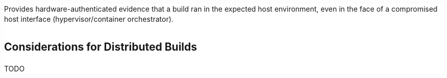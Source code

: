 Provides hardware-authenticated evidence that a build ran in the expected
host environment, even in the face of a compromised host interface
(hypervisor/container orchestrator).

</dl>

</section>

## Considerations for Distributed Builds

TODO



[^1]: Since containers are executed as processes on the host platform they do not contain a traditional bootloader that starts up the execution context.



[Build track]: levels.md#build-track
[Build L1]: levels.md#build-l1
[Build L2]: levels.md#build-l2
[Build L3]: levels.md#build-l3
[BuildEnv L0]: #buildenv-l0
[BuildEnv L1]: #buildenv-l1
[BuildEnv L2]: #buildenv-l2
[BuildEnv L3]: #buildenv-l3
[Control plane]: terminology.md#control-plane
[dm-verity]: https://docs.kernel.org/admin-guide/device-mapper/verity.html
[Release Attestation]: https://github.com/in-toto/attestation/blob/main/spec/predicates/release.md
[SCAI]: https://github.com/in-toto/attestation/blob/main/spec/predicates/scai.md
[Secure Boot]: https://wiki.debian.org/SecureBoot#What_is_UEFI_Secure_Boot.3F
[SLSA Build Provenance]: provenance.md
[TPM]: https://trustedcomputinggroup.org/resource/tpm-library-specification/
[VSA]: verification_summary.md
[build image]: #build-image
[confidential computing]: https://confidentialcomputing.io/wp-content/uploads/sites/10/2023/03/Common-Terminology-for-Confidential-Computing.pdf
[execution context]: terminology.md#build-environment
[hosted]: requirements.md#isolation-strength
[boot process]:  #boot-process
[build agent]: #build-agent
[build environment]: terminology.md#build-environment
[build image producer]: #build-image-producer
[build platform]: terminology.md#platform
[build platforms]: terminology.md#platform
[compute platform]: #compute-platform
[host interface]: #host-interface
[measurement]: #measurement
[provenance]: terminology.md#provenance
[quote]: #quote
[reference values]: #reference-value
[several classes]: #build-environment-threats
[vTPM]: https://trustedcomputinggroup.org/about/what-is-a-virtual-trusted-platform-module-vtpm/
[AMD SEV-SNP]: https://www.amd.com/en/developer/sev.html
[Intel TDX]: https://www.intel.com/content/www/us/en/developer/tools/trust-domain-extensions/overview.html
[TCB]: https://csrc.nist.gov/glossary/term/trusted_computing_base
[Build Threats]: threats.md#build-threats